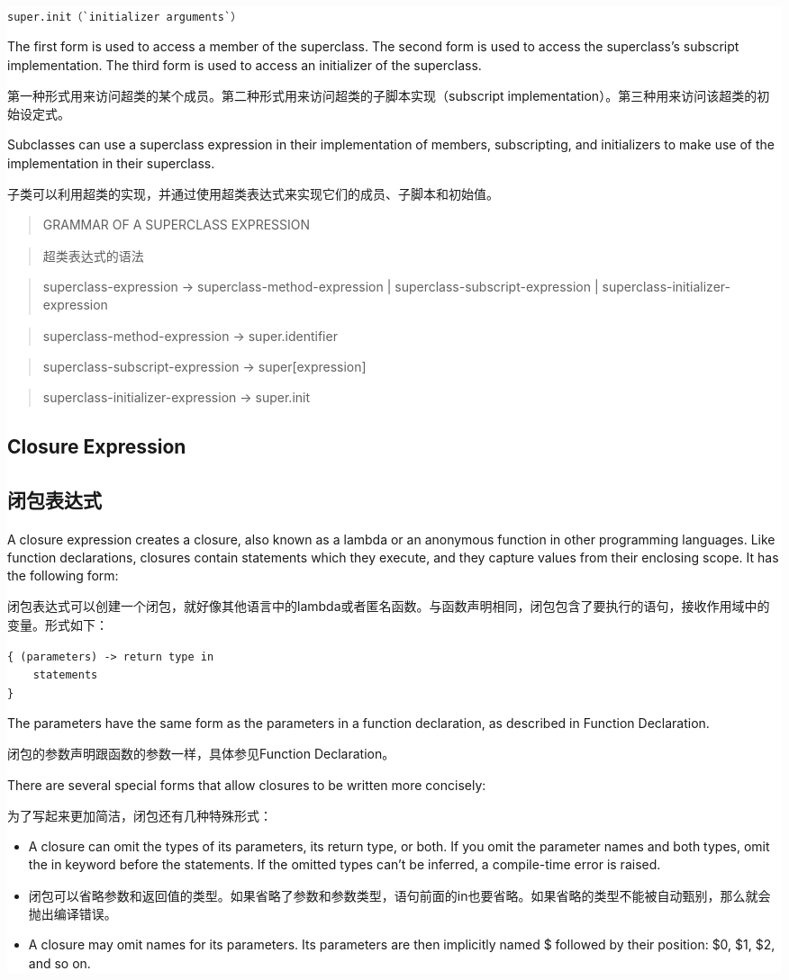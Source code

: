     super.init（`initializer arguments`）


The first form is used to access a member of the superclass. The second form is used to access the superclass’s subscript implementation. The third form is used to access an initializer of the superclass.

第一种形式用来访问超类的某个成员。第二种形式用来访问超类的子脚本实现（subscript implementation）。第三种用来访问该超类的初始设定式。


Subclasses can use a superclass expression in their implementation of members, subscripting, and initializers to make use of the implementation in their superclass.


子类可以利用超类的实现，并通过使用超类表达式来实现它们的成员、子脚本和初始值。

> GRAMMAR OF A SUPERCLASS EXPRESSION

> 超类表达式的语法

> superclass-expression → superclass-method-expression | superclass-subscript-expression  | superclass-initializer-expression

> superclass-method-expression → super.identifier

> superclass-subscript-expression → super[expression]

> superclass-initializer-expression → super.init


## Closure Expression
## 闭包表达式

A closure expression creates a closure, also known as a lambda or an anonymous function in other programming languages. Like function declarations, closures contain statements which they execute, and they capture values from their enclosing scope. It has the following form:

闭包表达式可以创建一个闭包，就好像其他语言中的lambda或者匿名函数。与函数声明相同，闭包包含了要执行的语句，接收作用域中的变量。形式如下：

    { (parameters) -> return type in
        statements
    }

The parameters have the same form as the parameters in a function declaration, as described in Function Declaration.

闭包的参数声明跟函数的参数一样，具体参见Function Declaration。

There are several special forms that allow closures to be written more concisely:


为了写起来更加简洁，闭包还有几种特殊形式：

* A closure can omit the types of its parameters, its return type, or both. If you omit the parameter names and both types, omit the in keyword before the statements. If the omitted types can’t be inferred, a compile-time error is raised.


* 闭包可以省略参数和返回值的类型。如果省略了参数和参数类型，语句前面的in也要省略。如果省略的类型不能被自动甄别，那么就会抛出编译错误。

* A closure may omit names for its parameters. Its parameters are then implicitly named $ followed by their position: $0, $1, $2, and so on.
